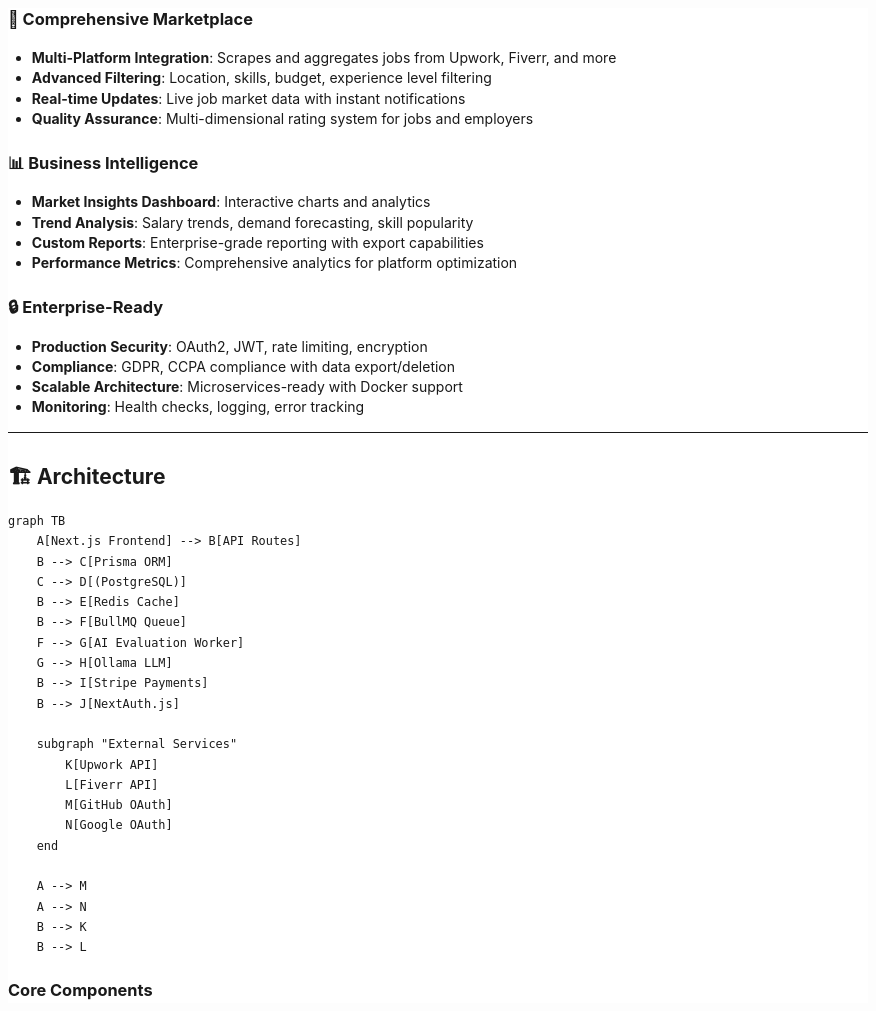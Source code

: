 ### 💼 Comprehensive Marketplace

- **Multi-Platform Integration**: Scrapes and aggregates jobs from Upwork, Fiverr, and more
- **Advanced Filtering**: Location, skills, budget, experience level filtering
- **Real-time Updates**: Live job market data with instant notifications
- **Quality Assurance**: Multi-dimensional rating system for jobs and employers

### 📊 Business Intelligence

- **Market Insights Dashboard**: Interactive charts and analytics
- **Trend Analysis**: Salary trends, demand forecasting, skill popularity
- **Custom Reports**: Enterprise-grade reporting with export capabilities
- **Performance Metrics**: Comprehensive analytics for platform optimization

### 🔒 Enterprise-Ready

- **Production Security**: OAuth2, JWT, rate limiting, encryption
- **Compliance**: GDPR, CCPA compliance with data export/deletion
- **Scalable Architecture**: Microservices-ready with Docker support
- **Monitoring**: Health checks, logging, error tracking

---

## 🏗️ Architecture

```mermaid
graph TB
    A[Next.js Frontend] --> B[API Routes]
    B --> C[Prisma ORM]
    C --> D[(PostgreSQL)]
    B --> E[Redis Cache]
    B --> F[BullMQ Queue]
    F --> G[AI Evaluation Worker]
    G --> H[Ollama LLM]
    B --> I[Stripe Payments]
    B --> J[NextAuth.js]

    subgraph "External Services"
        K[Upwork API]
        L[Fiverr API]
        M[GitHub OAuth]
        N[Google OAuth]
    end

    A --> M
    A --> N
    B --> K
    B --> L
```

### Core Components
